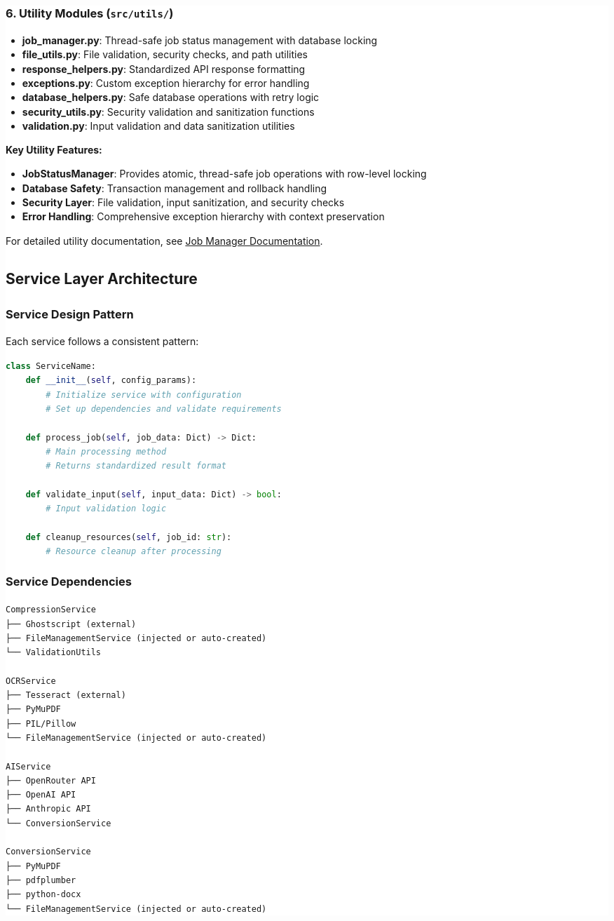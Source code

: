 ### 6. Utility Modules (`src/utils/`)
- **job_manager.py**: Thread-safe job status management with database locking
- **file_utils.py**: File validation, security checks, and path utilities
- **response_helpers.py**: Standardized API response formatting
- **exceptions.py**: Custom exception hierarchy for error handling
- **database_helpers.py**: Safe database operations with retry logic
- **security_utils.py**: Security validation and sanitization functions
- **validation.py**: Input validation and data sanitization utilities

**Key Utility Features:**
- **JobStatusManager**: Provides atomic, thread-safe job operations with row-level locking
- **Database Safety**: Transaction management and rollback handling
- **Security Layer**: File validation, input sanitization, and security checks
- **Error Handling**: Comprehensive exception hierarchy with context preservation

For detailed utility documentation, see [Job Manager Documentation](job_manager_documentation.md).

## Service Layer Architecture

### Service Design Pattern

Each service follows a consistent pattern:

```python
class ServiceName:
    def __init__(self, config_params):
        # Initialize service with configuration
        # Set up dependencies and validate requirements
        
    def process_job(self, job_data: Dict) -> Dict:
        # Main processing method
        # Returns standardized result format
        
    def validate_input(self, input_data: Dict) -> bool:
        # Input validation logic
        
    def cleanup_resources(self, job_id: str):
        # Resource cleanup after processing
```

### Service Dependencies

```
CompressionService
├── Ghostscript (external)
├── FileManagementService (injected or auto-created)
└── ValidationUtils

OCRService
├── Tesseract (external)
├── PyMuPDF
├── PIL/Pillow
└── FileManagementService (injected or auto-created)

AIService
├── OpenRouter API
├── OpenAI API
├── Anthropic API
└── ConversionService

ConversionService
├── PyMuPDF
├── pdfplumber
├── python-docx
└── FileManagementService (injected or auto-created)
```